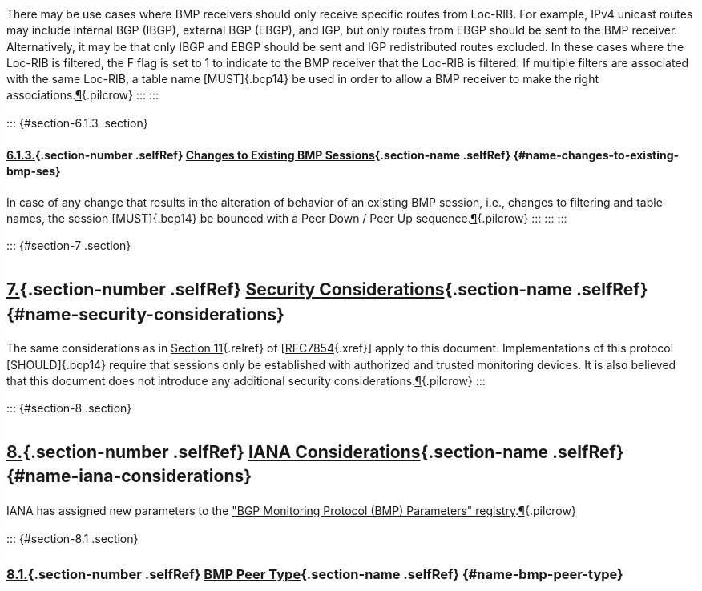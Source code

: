 There may be use cases where BMP receivers should only receive specific
routes from Loc-RIB. For example, IPv4 unicast routes may include
internal BGP (IBGP), external BGP (EBGP), and IGP, but only routes from
EBGP should be sent to the BMP receiver. Alternatively, it may be that
only IBGP and EBGP should be sent and IGP redistributed routes excluded.
In these cases where the Loc-RIB is filtered, the F flag is set to 1 to
indicate to the BMP receiver that the Loc-RIB is filtered. If multiple
filters are associated with the same Loc-RIB, a table name
[MUST]{.bcp14} be used in order to allow a BMP receiver to make the
right associations.[¶](#section-6.1.2-1){.pilcrow}
:::
:::

::: {#section-6.1.3 .section}
#### [6.1.3.](#section-6.1.3){.section-number .selfRef} [Changes to Existing BMP Sessions](#name-changes-to-existing-bmp-ses){.section-name .selfRef} {#name-changes-to-existing-bmp-ses}

In case of any change that results in the alteration of behavior of an
existing BMP session, i.e., changes to filtering and table names, the
session [MUST]{.bcp14} be bounced with a Peer Down / Peer Up
sequence.[¶](#section-6.1.3-1){.pilcrow}
:::
:::
:::

::: {#section-7 .section}
## [7.](#section-7){.section-number .selfRef} [Security Considerations](#name-security-considerations){.section-name .selfRef} {#name-security-considerations}

The same considerations as in [Section
11](https://www.rfc-editor.org/rfc/rfc7854#section-11){.relref} of
\[[RFC7854](#RFC7854){.xref}\] apply to this document. Implementations
of this protocol [SHOULD]{.bcp14} require that sessions only be
established with authorized and trusted monitoring devices. It is also
believed that this document does not introduce any additional security
considerations.[¶](#section-7-1){.pilcrow}
:::

::: {#section-8 .section}
## [8.](#section-8){.section-number .selfRef} [IANA Considerations](#name-iana-considerations){.section-name .selfRef} {#name-iana-considerations}

IANA has assigned new parameters to the [\"BGP Monitoring Protocol (BMP)
Parameters\"
registry](https://www.iana.org/assignments/bmp-parameters/).[¶](#section-8-1){.pilcrow}

::: {#section-8.1 .section}
### [8.1.](#section-8.1){.section-number .selfRef} [BMP Peer Type](#name-bmp-peer-type){.section-name .selfRef} {#name-bmp-peer-type}
